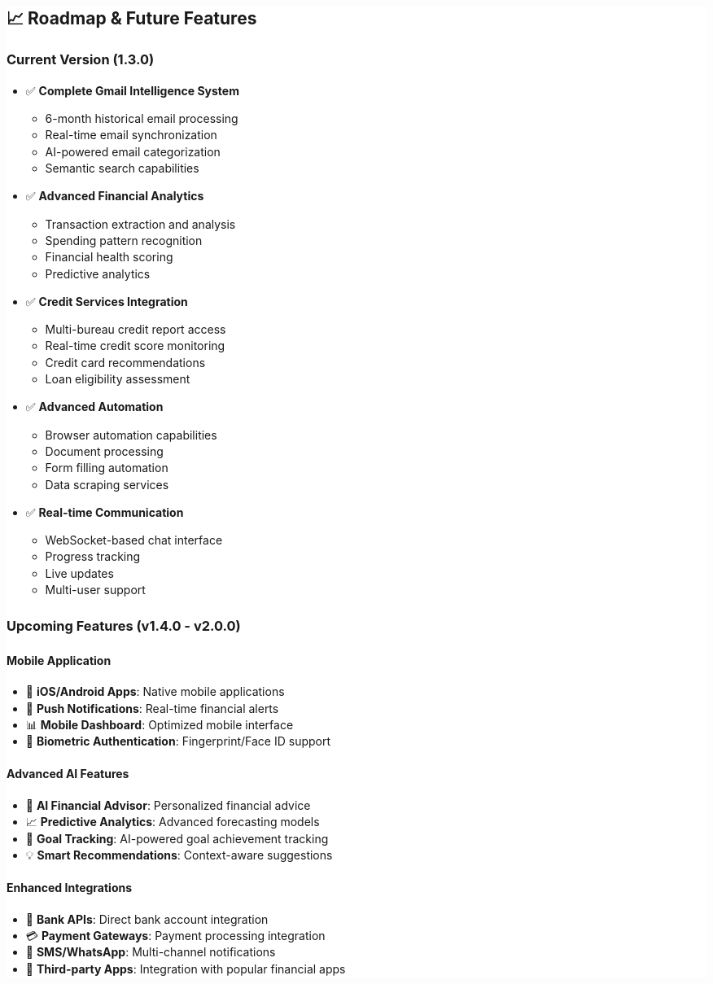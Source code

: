 ## 📈 Roadmap & Future Features

### Current Version (1.3.0)
- ✅ **Complete Gmail Intelligence System**
  - 6-month historical email processing
  - Real-time email synchronization
  - AI-powered email categorization
  - Semantic search capabilities

- ✅ **Advanced Financial Analytics**
  - Transaction extraction and analysis
  - Spending pattern recognition
  - Financial health scoring
  - Predictive analytics

- ✅ **Credit Services Integration**
  - Multi-bureau credit report access
  - Real-time credit score monitoring
  - Credit card recommendations
  - Loan eligibility assessment

- ✅ **Advanced Automation**
  - Browser automation capabilities
  - Document processing
  - Form filling automation
  - Data scraping services

- ✅ **Real-time Communication**
  - WebSocket-based chat interface
  - Progress tracking
  - Live updates
  - Multi-user support

### Upcoming Features (v1.4.0 - v2.0.0)

#### **Mobile Application**
- 📱 **iOS/Android Apps**: Native mobile applications
- 🔔 **Push Notifications**: Real-time financial alerts
- 📊 **Mobile Dashboard**: Optimized mobile interface
- 🔐 **Biometric Authentication**: Fingerprint/Face ID support

#### **Advanced AI Features**
- 🤖 **AI Financial Advisor**: Personalized financial advice
- 📈 **Predictive Analytics**: Advanced forecasting models
- 🎯 **Goal Tracking**: AI-powered goal achievement tracking
- 💡 **Smart Recommendations**: Context-aware suggestions

#### **Enhanced Integrations**
- 🏦 **Bank APIs**: Direct bank account integration
- 💳 **Payment Gateways**: Payment processing integration
- 📱 **SMS/WhatsApp**: Multi-channel notifications
- 🔗 **Third-party Apps**: Integration with popular financial apps
